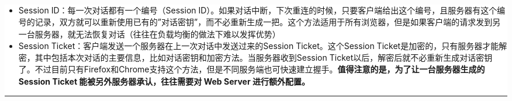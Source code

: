 - Session ID：每一次对话都有一个编号（Session ID）。如果对话中断，下次重连的时候，只要客户端给出这个编号，且服务器有这个编号的记录，双方就可以重新使用已有的”对话密钥”，而不必重新生成一把。这个方法适用于所有浏览器，但是如果客户端的请求发到另一台服务器，就无法恢复对话（往往在负载均衡的做法下难以发挥优势）
- Session Ticket：客户端发送一个服务器在上一次对话中发送过来的Session Ticket。这个Session Ticket是加密的，只有服务器才能解密，其中包括本次对话的主要信息，比如对话密钥和加密方法。当服务器收到Session Ticket以后，解密后就不必重新生成对话密钥了。不过目前只有Firefox和Chrome支持这个方法，但是不同服务端也可快速建立握手。**值得注意的是，为了让一台服务器生成的 Session Ticket 能被另外服务器承认，往往需要对 Web Server 进行额外配置。**

---






